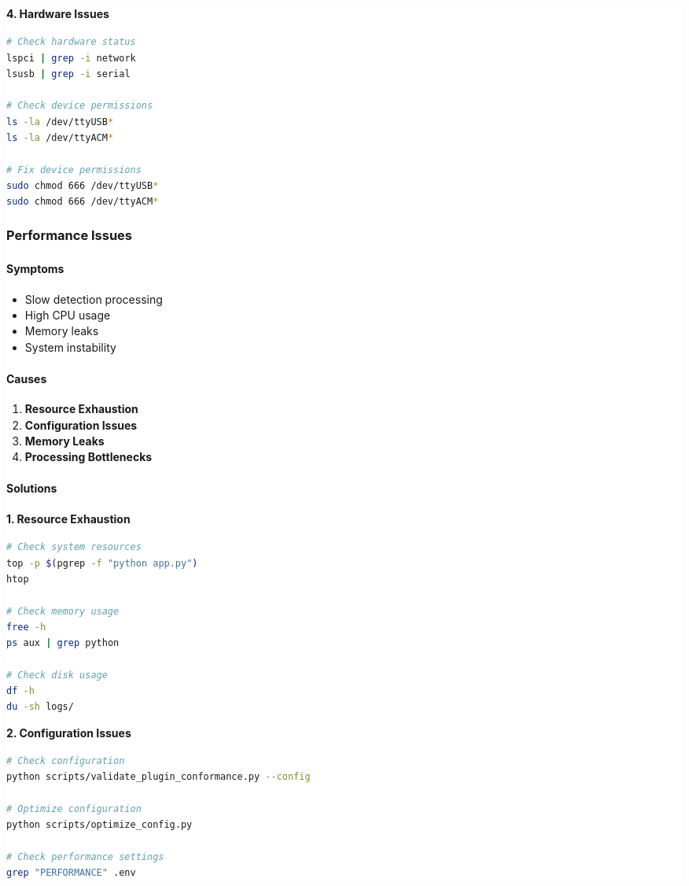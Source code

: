 **4. Hardware Issues**
```bash
# Check hardware status
lspci | grep -i network
lsusb | grep -i serial

# Check device permissions
ls -la /dev/ttyUSB*
ls -la /dev/ttyACM*

# Fix device permissions
sudo chmod 666 /dev/ttyUSB*
sudo chmod 666 /dev/ttyACM*
```

### Performance Issues

#### Symptoms
- Slow detection processing
- High CPU usage
- Memory leaks
- System instability

#### Causes
1. **Resource Exhaustion**
2. **Configuration Issues**
3. **Memory Leaks**
4. **Processing Bottlenecks**

#### Solutions

**1. Resource Exhaustion**
```bash
# Check system resources
top -p $(pgrep -f "python app.py")
htop

# Check memory usage
free -h
ps aux | grep python

# Check disk usage
df -h
du -sh logs/
```

**2. Configuration Issues**
```bash
# Check configuration
python scripts/validate_plugin_conformance.py --config

# Optimize configuration
python scripts/optimize_config.py

# Check performance settings
grep "PERFORMANCE" .env
```
